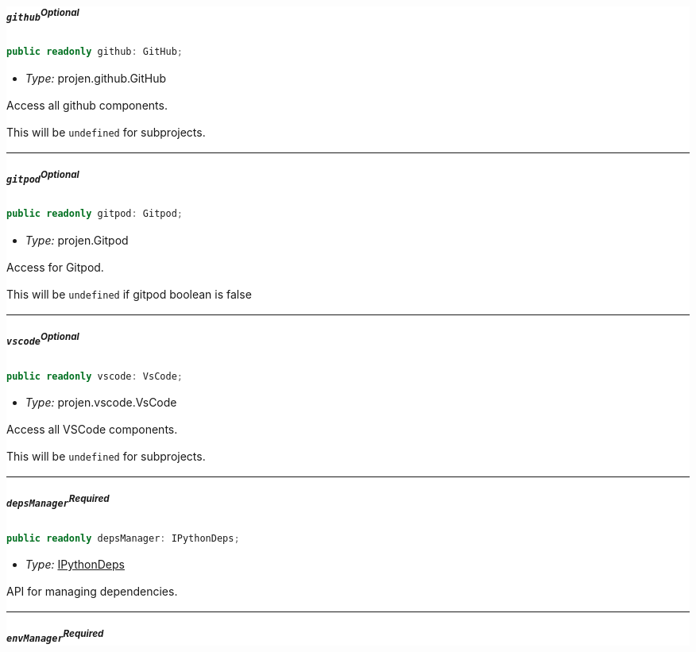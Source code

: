 
##### `github`<sup>Optional</sup> <a name="github" id="projen.python.PythonProject.property.github"></a>

```typescript
public readonly github: GitHub;
```

- *Type:* projen.github.GitHub

Access all github components.

This will be `undefined` for subprojects.

---

##### `gitpod`<sup>Optional</sup> <a name="gitpod" id="projen.python.PythonProject.property.gitpod"></a>

```typescript
public readonly gitpod: Gitpod;
```

- *Type:* projen.Gitpod

Access for Gitpod.

This will be `undefined` if gitpod boolean is false

---

##### `vscode`<sup>Optional</sup> <a name="vscode" id="projen.python.PythonProject.property.vscode"></a>

```typescript
public readonly vscode: VsCode;
```

- *Type:* projen.vscode.VsCode

Access all VSCode components.

This will be `undefined` for subprojects.

---

##### `depsManager`<sup>Required</sup> <a name="depsManager" id="projen.python.PythonProject.property.depsManager"></a>

```typescript
public readonly depsManager: IPythonDeps;
```

- *Type:* <a href="#projen.python.IPythonDeps">IPythonDeps</a>

API for managing dependencies.

---

##### `envManager`<sup>Required</sup> <a name="envManager" id="projen.python.PythonProject.property.envManager"></a>
